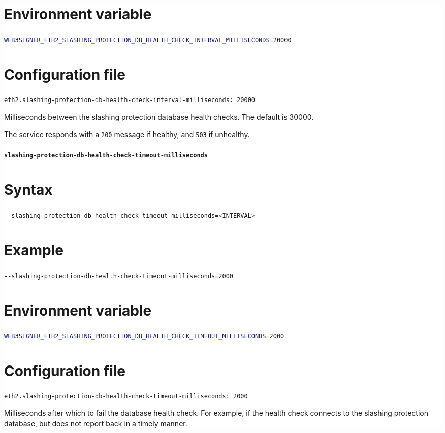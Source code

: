 # Environment variable

```bash
WEB3SIGNER_ETH2_SLASHING_PROTECTION_DB_HEALTH_CHECK_INTERVAL_MILLISECONDS=20000
```

# Configuration file

```bash
eth2.slashing-protection-db-health-check-interval-milliseconds: 20000
```



Milliseconds between the slashing protection database health checks.
The default is 30000.

The service responds with a `200` message if healthy, and `503` if unhealthy.

#### `slashing-protection-db-health-check-timeout-milliseconds`



# Syntax

```bash
--slashing-protection-db-health-check-timeout-milliseconds=<INTERVAL>
```

# Example

```bash
--slashing-protection-db-health-check-timeout-milliseconds=2000
```

# Environment variable

```bash
WEB3SIGNER_ETH2_SLASHING_PROTECTION_DB_HEALTH_CHECK_TIMEOUT_MILLISECONDS=2000
```

# Configuration file

```bash
eth2.slashing-protection-db-health-check-timeout-milliseconds: 2000
```



Milliseconds after which to fail the database health check.
For example, if the health check connects to the slashing protection database, but does not report
back in a timely manner.
